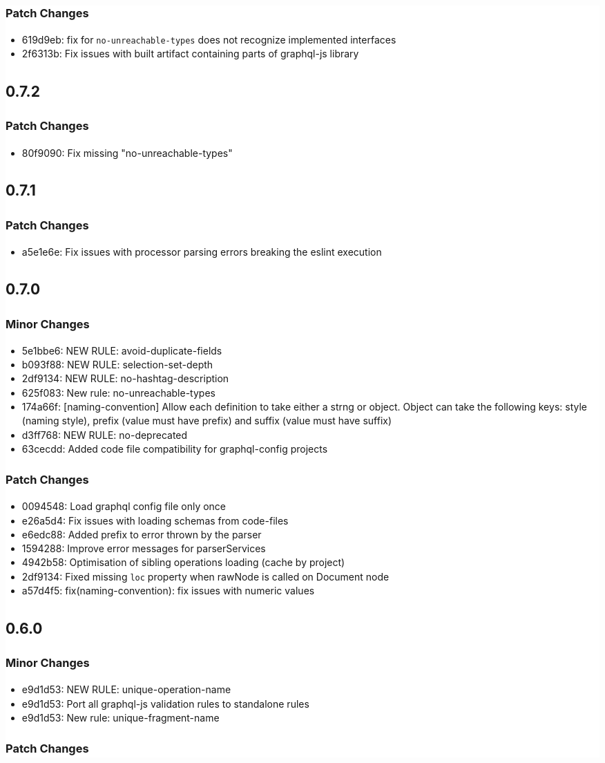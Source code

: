 ### Patch Changes

- 619d9eb: fix for `no-unreachable-types` does not recognize implemented interfaces
- 2f6313b: Fix issues with built artifact containing parts of graphql-js library

## 0.7.2

### Patch Changes

- 80f9090: Fix missing "no-unreachable-types"

## 0.7.1

### Patch Changes

- a5e1e6e: Fix issues with processor parsing errors breaking the eslint execution

## 0.7.0

### Minor Changes

- 5e1bbe6: NEW RULE: avoid-duplicate-fields
- b093f88: NEW RULE: selection-set-depth
- 2df9134: NEW RULE: no-hashtag-description
- 625f083: New rule: no-unreachable-types
- 174a66f: [naming-convention] Allow each definition to take either a strng or object. Object can take the following keys: style (naming style), prefix (value must have prefix) and suffix (value must have suffix)
- d3ff768: NEW RULE: no-deprecated
- 63cecdd: Added code file compatibility for graphql-config projects

### Patch Changes

- 0094548: Load graphql config file only once
- e26a5d4: Fix issues with loading schemas from code-files
- e6edc88: Added prefix to error thrown by the parser
- 1594288: Improve error messages for parserServices
- 4942b58: Optimisation of sibling operations loading (cache by project)
- 2df9134: Fixed missing `loc` property when rawNode is called on Document node
- a57d4f5: fix(naming-convention): fix issues with numeric values

## 0.6.0

### Minor Changes

- e9d1d53: NEW RULE: unique-operation-name
- e9d1d53: Port all graphql-js validation rules to standalone rules
- e9d1d53: New rule: unique-fragment-name

### Patch Changes
